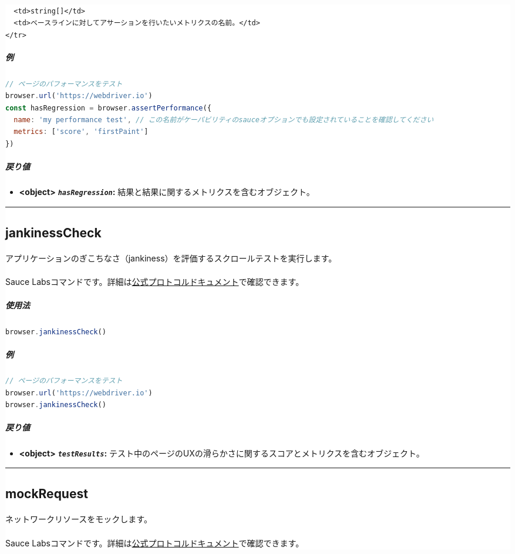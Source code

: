       <td>string[]</td>
      <td>ベースラインに対してアサーションを行いたいメトリクスの名前。</td>
    </tr>
  </tbody>
</table>

##### 例


```js
// ページのパフォーマンスをテスト
browser.url('https://webdriver.io')
const hasRegression = browser.assertPerformance({
  name: 'my performance test', // この名前がケーパビリティのsauceオプションでも設定されていることを確認してください
  metrics: ['score', 'firstPaint']
})
```


##### 戻り値

- **&lt;object&gt;**
            **<code><var>hasRegression</var></code>:** 結果と結果に関するメトリクスを含むオブジェクト。


---

## jankinessCheck
アプリケーションのぎこちなさ（jankiness）を評価するスクロールテストを実行します。<br /><br />Sauce Labsコマンドです。詳細は[公式プロトコルドキュメント](https://docs.saucelabs.com/performance/motion/#implementing-the-jankiness-custom-command)で確認できます。

##### 使用法

```js
browser.jankinessCheck()
```

##### 例


```js
// ページのパフォーマンスをテスト
browser.url('https://webdriver.io')
browser.jankinessCheck()
```


##### 戻り値

- **&lt;object&gt;**
            **<code><var>testResults</var></code>:** テスト中のページのUXの滑らかさに関するスコアとメトリクスを含むオブジェクト。


---

## mockRequest
ネットワークリソースをモックします。<br /><br />Sauce Labsコマンドです。詳細は[公式プロトコルドキュメント](https://docs.saucelabs.com/)で確認できます。
